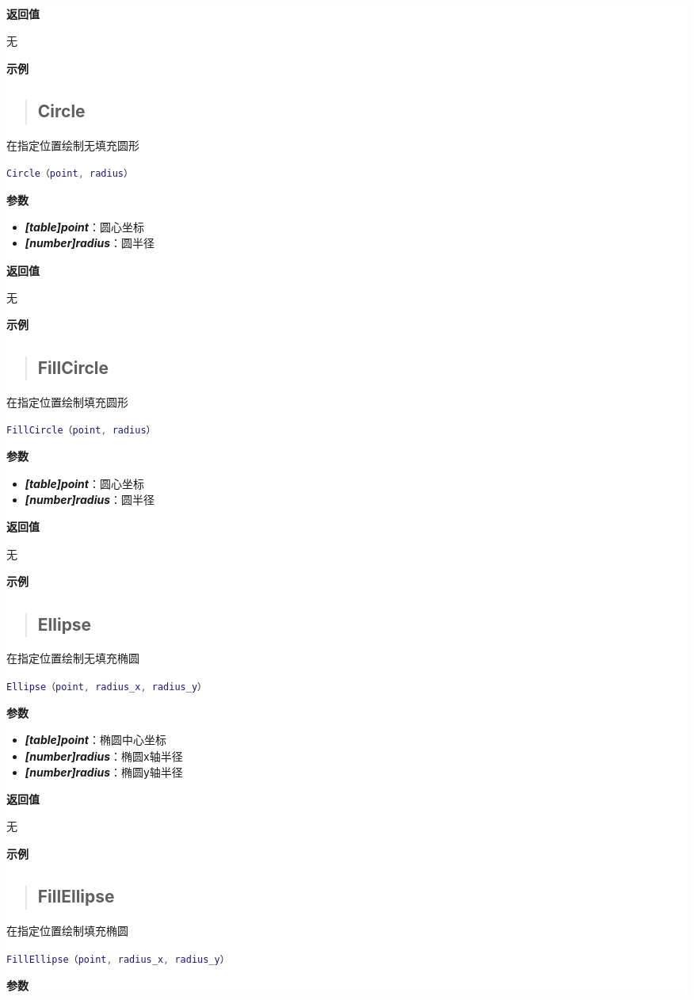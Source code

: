 **返回值**

无

**示例**

> ## Circle
在指定位置绘制无填充圆形
```lua
Circle（point, radius）
```
**参数**

+ ***[table]point***：圆心坐标
+ ***[number]radius***：圆半径

**返回值**

无

**示例**

> ## FillCircle
在指定位置绘制填充圆形
```lua
FillCircle（point, radius）
```
**参数**

+ ***[table]point***：圆心坐标
+ ***[number]radius***：圆半径

**返回值**

无

**示例**

> ## Ellipse
在指定位置绘制无填充椭圆
```lua
Ellipse（point, radius_x, radius_y）
```
**参数**

+ ***[table]point***：椭圆中心坐标
+ ***[number]radius***：椭圆x轴半径
+ ***[number]radius***：椭圆y轴半径

**返回值**

无

**示例**

> ## FillEllipse
在指定位置绘制填充椭圆
```lua
FillEllipse（point, radius_x, radius_y）
```
**参数**
